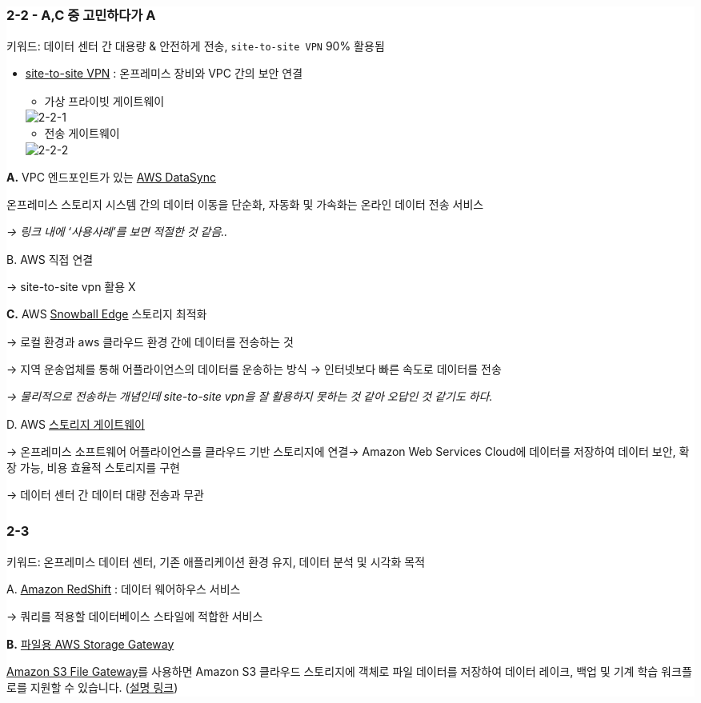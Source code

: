 ### 2-2 - A,C 중 고민하다가 A

키워드: 데이터 센터 간 대용량 & 안전하게 전송, `site-to-site VPN` 90% 활용됨 

- [site-to-site VPN](https://docs.aws.amazon.com/ko_kr/vpn/latest/s2svpn/VPC_VPN.html) : 온프레미스 장비와 VPC 간의 보안 연결
    - 가상 프라이빗 게이트웨이
    
    <img width="288" alt="2-2-1" src="https://user-images.githubusercontent.com/70079416/185455947-d169bafb-d3a5-4306-8ddb-7399578f4e42.png">

    
    - 전송 게이트웨이
    
    <img width="283" alt="2-2-2" src="https://user-images.githubusercontent.com/70079416/185455934-cc3e5538-71b4-4cdb-822b-960ff05bc348.png">
    

**A.** VPC 엔드포인트가 있는 [AWS DataSync](https://docs.aws.amazon.com/ko_kr/datasync/latest/userguide/what-is-datasync.html)

온프레미스 스토리지 시스템 간의 데이터 이동을 단순화, 자동화 및 가속화는 온라인 데이터 전송 서비스

*→ 링크 내에 ‘사용사례’를 보면 적절한 것 같음..*

B. AWS 직접 연결

→ site-to-site vpn 활용 X

**C.** AWS [Snowball Edge](https://docs.aws.amazon.com/ko_kr/snowball/latest/developer-guide/whatisedge.html) 스토리지 최적화

→ 로컬 환경과 aws 클라우드 환경 간에 데이터를 전송하는 것

→ 지역 운송업체를 통해 어플라이언스의 데이터를 운송하는 방식 → 인터넷보다 빠른 속도로 데이터를 전송

*→ 물리적으로 전송하는 개념인데 site-to-site vpn을 잘 활용하지 못하는 것 같아 오답인 것 같기도 하다.*

D. AWS [스토리지 게이트웨이](https://docs.aws.amazon.com/ko_kr/storagegateway/latest/userguide/WhatIsStorageGateway.html)

→ 온프레미스 소프트웨어 어플라이언스를 클라우드 기반 스토리지에 연결→ Amazon Web Services Cloud에 데이터를 저장하여 데이터 보안, 확장 가능, 비용 효율적 스토리지를 구현

→ 데이터 센터 간 데이터 대량 전송과 무관

### 2-3

키워드: 온프레미스 데이터 센터, 기존 애플리케이션 환경 유지, 데이터 분석 및 시각화 목적

A. [Amazon RedShift](https://docs.aws.amazon.com/ko_kr/redshift/latest/mgmt/welcome.html) : 데이터 웨어하우스 서비스

→ 쿼리를 적용할 데이터베이스 스타일에 적합한 서비스

**B.** [파일용 AWS Storage Gateway](https://docs.aws.amazon.com/ko_kr/storagegateway/latest/userguide/WhatIsStorageGateway.html#s3-file)

[Amazon S3 File Gateway](https://aws.amazon.com/ko/storagegateway/file/s3/)를 사용하면 Amazon S3 클라우드 스토리지에 객체로 파일 데이터를 저장하여 데이터 레이크, 백업 및 기계 학습 워크플로를 지원할 수 있습니다. ([설명 링크](https://aws.amazon.com/ko/storagegateway/file/))
